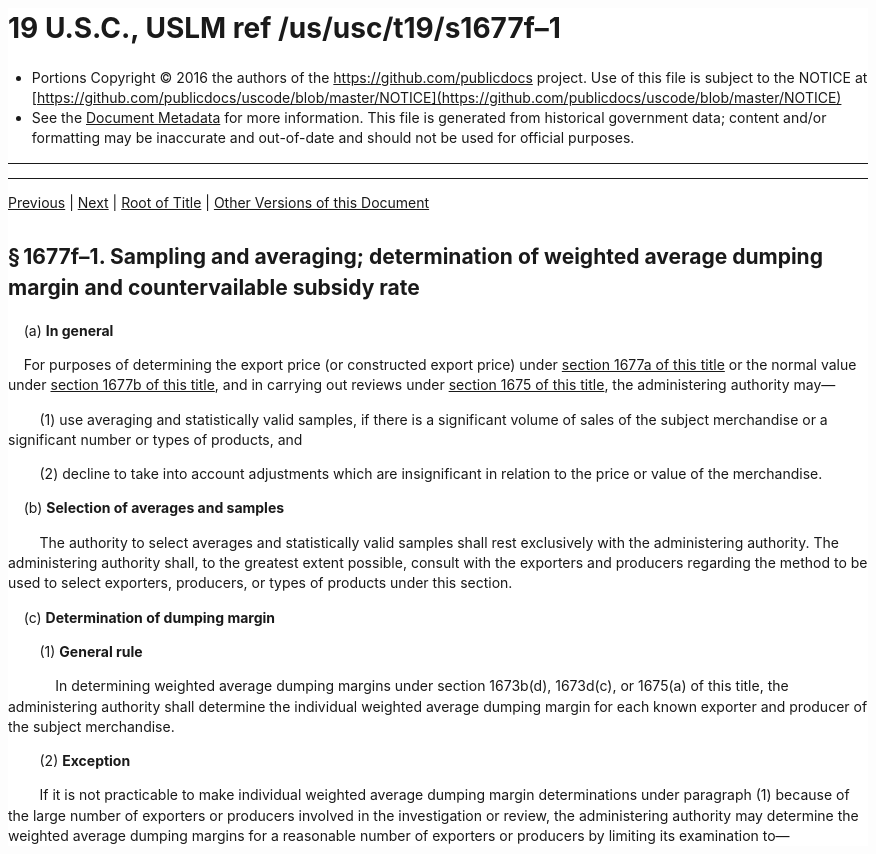---
---

# 19 U.S.C., USLM ref /us/usc/t19/s1677f–1

* Portions Copyright © 2016 the authors of the https://github.com/publicdocs project.
  Use of this file is subject to the NOTICE at [https://github.com/publicdocs/uscode/blob/master/NOTICE](https://github.com/publicdocs/uscode/blob/master/NOTICE)
* See the [Document Metadata](././../../../../../..//README.md) for more information.
  This file is generated from historical government data; content and/or formatting may be inaccurate and out-of-date and should not be used for official purposes.

----------
----------

[Previous](./../../../../../..//us/usc/t19/ch4/stIV/ptIV/m__us_usc_t19_s1677f.md) | [Next](./../../../../../..//us/usc/t19/ch4/stIV/ptIV/m__us_usc_t19_s1677g.md) | [Root of Title](./../../../../../../) | [Other Versions of this Document](https://publicdocs.github.io/go/links?ns=uslm&ref=%2Fus%2Fusc%2Ft19%2Fs1677f%E2%80%931)

## § 1677f–1. Sampling and averaging; determination of weighted average dumping margin and countervailable subsidy rate

    (a) __In general__ 

    For purposes of determining the export price (or constructed export price) under [section 1677a of this title][/us/usc/t19/s1677a] or the normal value under [section 1677b of this title][/us/usc/t19/s1677b], and in carrying out reviews under [section 1675 of this title][/us/usc/t19/s1675], the administering authority may—

        (1) use averaging and statistically valid samples, if there is a significant volume of sales of the subject merchandise or a significant number or types of products, and

        (2) decline to take into account adjustments which are insignificant in relation to the price or value of the merchandise.

    (b) __Selection of averages and samples__ 

        The authority to select averages and statistically valid samples shall rest exclusively with the administering authority. The administering authority shall, to the greatest extent possible, consult with the exporters and producers regarding the method to be used to select exporters, producers, or types of products under this section.

    (c) __Determination of dumping margin__ 

        (1) __General rule__ 

            In determining weighted average dumping margins under section 1673b(d), 1673d(c), or 1675(a) of this title, the administering authority shall determine the individual weighted average dumping margin for each known exporter and producer of the subject merchandise.

        (2) __Exception__ 

        If it is not practicable to make individual weighted average dumping margin determinations under paragraph (1) because of the large number of exporters or producers involved in the investigation or review, the administering authority may determine the weighted average dumping margins for a reasonable number of exporters or producers by limiting its examination to—


[/us/usc/t19/s1677a]: https://publicdocs.github.io/go/links?ns=uslm&ref=%2Fus%2Fusc%2Ft19%2Fs1677a
[/us/usc/t19/s1677b]: https://publicdocs.github.io/go/links?ns=uslm&ref=%2Fus%2Fusc%2Ft19%2Fs1677b
[/us/usc/t19/s1675]: https://publicdocs.github.io/go/links?ns=uslm&ref=%2Fus%2Fusc%2Ft19%2Fs1675
[/us/usc/t19/s1675]: https://publicdocs.github.io/go/links?ns=uslm&ref=%2Fus%2Fusc%2Ft19%2Fs1675
[/us/usc/t19/s1671d/c/5]: https://publicdocs.github.io/go/links?ns=uslm&ref=%2Fus%2Fusc%2Ft19%2Fs1671d%2Fc%2F5
[/us/usc/t19/s1677b/c]: https://publicdocs.github.io/go/links?ns=uslm&ref=%2Fus%2Fusc%2Ft19%2Fs1677b%2Fc
[/us/usc/t19/s1671/a/1]: https://publicdocs.github.io/go/links?ns=uslm&ref=%2Fus%2Fusc%2Ft19%2Fs1671%2Fa%2F1
[/us/usc/t19/s1677a/c/1/C]: https://publicdocs.github.io/go/links?ns=uslm&ref=%2Fus%2Fusc%2Ft19%2Fs1677a%2Fc%2F1%2FC
[/us/usc/t19/s1677b/c]: https://publicdocs.github.io/go/links?ns=uslm&ref=%2Fus%2Fusc%2Ft19%2Fs1677b%2Fc
[/us/act/1930-06-17/ch497]: https://publicdocs.github.io/go/links?ns=uslm&ref=%2Fus%2Fact%2F1930-06-17%2Fch497
[/us/pl/98/573/tVI]: https://publicdocs.github.io/go/links?ns=uslm&ref=%2Fus%2Fpl%2F98%2F573%2FtVI
[/us/stat/98/3039]: https://publicdocs.github.io/go/links?ns=uslm&ref=%2Fus%2Fstat%2F98%2F3039
[/us/pl/103/465/tII]: https://publicdocs.github.io/go/links?ns=uslm&ref=%2Fus%2Fpl%2F103%2F465%2FtII
[/us/stat/108/4889]: https://publicdocs.github.io/go/links?ns=uslm&ref=%2Fus%2Fstat%2F108%2F4889
[/us/pl/112/99]: https://publicdocs.github.io/go/links?ns=uslm&ref=%2Fus%2Fpl%2F112%2F99
[/us/stat/126/265]: https://publicdocs.github.io/go/links?ns=uslm&ref=%2Fus%2Fstat%2F126%2F265
[/us/pl/112/99]: https://publicdocs.github.io/go/links?ns=uslm&ref=%2Fus%2Fpl%2F112%2F99
[/us/pl/103/465]: https://publicdocs.github.io/go/links?ns=uslm&ref=%2Fus%2Fpl%2F103%2F465
[/us/pl/103/465]: https://publicdocs.github.io/go/links?ns=uslm&ref=%2Fus%2Fpl%2F103%2F465
[/us/pl/103/465]: https://publicdocs.github.io/go/links?ns=uslm&ref=%2Fus%2Fpl%2F103%2F465
[/us/usc/t19/s1675]: https://publicdocs.github.io/go/links?ns=uslm&ref=%2Fus%2Fusc%2Ft19%2Fs1675
[/us/pl/112/99]: https://publicdocs.github.io/go/links?ns=uslm&ref=%2Fus%2Fpl%2F112%2F99
[/us/stat/126/266]: https://publicdocs.github.io/go/links?ns=uslm&ref=%2Fus%2Fstat%2F126%2F266
[/us/usc/t19/s1677f–1/f]: https://publicdocs.github.io/go/links?ns=uslm&ref=%2Fus%2Fusc%2Ft19%2Fs1677f%E2%80%931%2Ff
[/us/usc/t19/s1671]: https://publicdocs.github.io/go/links?ns=uslm&ref=%2Fus%2Fusc%2Ft19%2Fs1671
[/us/usc/t19/s3538]: https://publicdocs.github.io/go/links?ns=uslm&ref=%2Fus%2Fusc%2Ft19%2Fs3538
[/us/pl/103/465]: https://publicdocs.github.io/go/links?ns=uslm&ref=%2Fus%2Fpl%2F103%2F465
[/us/pl/103/465/s291]: https://publicdocs.github.io/go/links?ns=uslm&ref=%2Fus%2Fpl%2F103%2F465%2Fs291
[/us/usc/t19/s1671]: https://publicdocs.github.io/go/links?ns=uslm&ref=%2Fus%2Fusc%2Ft19%2Fs1671
[/us/usc/t19/s1675]: https://publicdocs.github.io/go/links?ns=uslm&ref=%2Fus%2Fusc%2Ft19%2Fs1675
[/us/pl/98/573/s626/b/1]: https://publicdocs.github.io/go/links?ns=uslm&ref=%2Fus%2Fpl%2F98%2F573%2Fs626%2Fb%2F1
[/us/usc/t19/s1671]: https://publicdocs.github.io/go/links?ns=uslm&ref=%2Fus%2Fusc%2Ft19%2Fs1671
